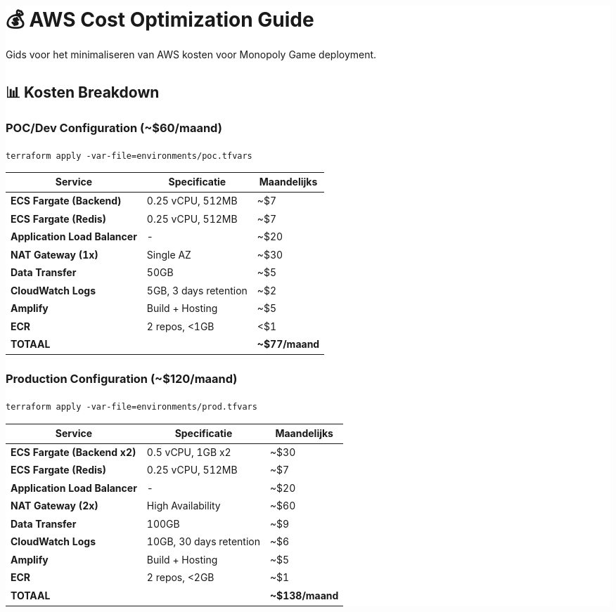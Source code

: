 # 💰 AWS Cost Optimization Guide

Gids voor het minimaliseren van AWS kosten voor Monopoly Game deployment.

## 📊 Kosten Breakdown

### POC/Dev Configuration (~$60/maand)
```
terraform apply -var-file=environments/poc.tfvars
```

| Service | Specificatie | Maandelijks |
|---------|--------------|-------------|
| **ECS Fargate (Backend)** | 0.25 vCPU, 512MB | ~$7 |
| **ECS Fargate (Redis)** | 0.25 vCPU, 512MB | ~$7 |
| **Application Load Balancer** | - | ~$20 |
| **NAT Gateway (1x)** | Single AZ | ~$30 |
| **Data Transfer** | 50GB | ~$5 |
| **CloudWatch Logs** | 5GB, 3 days retention | ~$2 |
| **Amplify** | Build + Hosting | ~$5 |
| **ECR** | 2 repos, <1GB | <$1 |
| **TOTAAL** | | **~$77/maand** |

### Production Configuration (~$120/maand)
```
terraform apply -var-file=environments/prod.tfvars
```

| Service | Specificatie | Maandelijks |
|---------|--------------|-------------|
| **ECS Fargate (Backend x2)** | 0.5 vCPU, 1GB x2 | ~$30 |
| **ECS Fargate (Redis)** | 0.25 vCPU, 512MB | ~$7 |
| **Application Load Balancer** | - | ~$20 |
| **NAT Gateway (2x)** | High Availability | ~$60 |
| **Data Transfer** | 100GB | ~$9 |
| **CloudWatch Logs** | 10GB, 30 days retention | ~$6 |
| **Amplify** | Build + Hosting | ~$5 |
| **ECR** | 2 repos, <2GB | ~$1 |
| **TOTAAL** | | **~$138/maand** |
